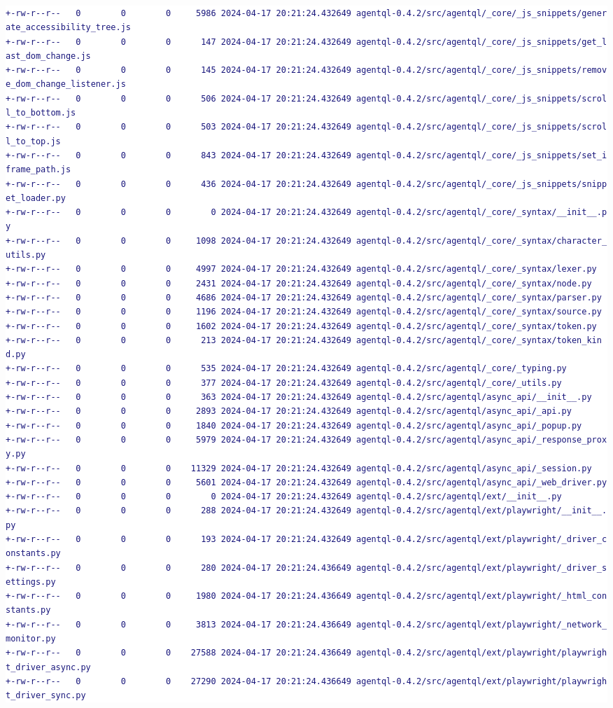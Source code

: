 ```diff
+-rw-r--r--   0        0        0     5986 2024-04-17 20:21:24.432649 agentql-0.4.2/src/agentql/_core/_js_snippets/generate_accessibility_tree.js
+-rw-r--r--   0        0        0      147 2024-04-17 20:21:24.432649 agentql-0.4.2/src/agentql/_core/_js_snippets/get_last_dom_change.js
+-rw-r--r--   0        0        0      145 2024-04-17 20:21:24.432649 agentql-0.4.2/src/agentql/_core/_js_snippets/remove_dom_change_listener.js
+-rw-r--r--   0        0        0      506 2024-04-17 20:21:24.432649 agentql-0.4.2/src/agentql/_core/_js_snippets/scroll_to_bottom.js
+-rw-r--r--   0        0        0      503 2024-04-17 20:21:24.432649 agentql-0.4.2/src/agentql/_core/_js_snippets/scroll_to_top.js
+-rw-r--r--   0        0        0      843 2024-04-17 20:21:24.432649 agentql-0.4.2/src/agentql/_core/_js_snippets/set_iframe_path.js
+-rw-r--r--   0        0        0      436 2024-04-17 20:21:24.432649 agentql-0.4.2/src/agentql/_core/_js_snippets/snippet_loader.py
+-rw-r--r--   0        0        0        0 2024-04-17 20:21:24.432649 agentql-0.4.2/src/agentql/_core/_syntax/__init__.py
+-rw-r--r--   0        0        0     1098 2024-04-17 20:21:24.432649 agentql-0.4.2/src/agentql/_core/_syntax/character_utils.py
+-rw-r--r--   0        0        0     4997 2024-04-17 20:21:24.432649 agentql-0.4.2/src/agentql/_core/_syntax/lexer.py
+-rw-r--r--   0        0        0     2431 2024-04-17 20:21:24.432649 agentql-0.4.2/src/agentql/_core/_syntax/node.py
+-rw-r--r--   0        0        0     4686 2024-04-17 20:21:24.432649 agentql-0.4.2/src/agentql/_core/_syntax/parser.py
+-rw-r--r--   0        0        0     1196 2024-04-17 20:21:24.432649 agentql-0.4.2/src/agentql/_core/_syntax/source.py
+-rw-r--r--   0        0        0     1602 2024-04-17 20:21:24.432649 agentql-0.4.2/src/agentql/_core/_syntax/token.py
+-rw-r--r--   0        0        0      213 2024-04-17 20:21:24.432649 agentql-0.4.2/src/agentql/_core/_syntax/token_kind.py
+-rw-r--r--   0        0        0      535 2024-04-17 20:21:24.432649 agentql-0.4.2/src/agentql/_core/_typing.py
+-rw-r--r--   0        0        0      377 2024-04-17 20:21:24.432649 agentql-0.4.2/src/agentql/_core/_utils.py
+-rw-r--r--   0        0        0      363 2024-04-17 20:21:24.432649 agentql-0.4.2/src/agentql/async_api/__init__.py
+-rw-r--r--   0        0        0     2893 2024-04-17 20:21:24.432649 agentql-0.4.2/src/agentql/async_api/_api.py
+-rw-r--r--   0        0        0     1840 2024-04-17 20:21:24.432649 agentql-0.4.2/src/agentql/async_api/_popup.py
+-rw-r--r--   0        0        0     5979 2024-04-17 20:21:24.432649 agentql-0.4.2/src/agentql/async_api/_response_proxy.py
+-rw-r--r--   0        0        0    11329 2024-04-17 20:21:24.432649 agentql-0.4.2/src/agentql/async_api/_session.py
+-rw-r--r--   0        0        0     5601 2024-04-17 20:21:24.432649 agentql-0.4.2/src/agentql/async_api/_web_driver.py
+-rw-r--r--   0        0        0        0 2024-04-17 20:21:24.432649 agentql-0.4.2/src/agentql/ext/__init__.py
+-rw-r--r--   0        0        0      288 2024-04-17 20:21:24.432649 agentql-0.4.2/src/agentql/ext/playwright/__init__.py
+-rw-r--r--   0        0        0      193 2024-04-17 20:21:24.432649 agentql-0.4.2/src/agentql/ext/playwright/_driver_constants.py
+-rw-r--r--   0        0        0      280 2024-04-17 20:21:24.436649 agentql-0.4.2/src/agentql/ext/playwright/_driver_settings.py
+-rw-r--r--   0        0        0     1980 2024-04-17 20:21:24.436649 agentql-0.4.2/src/agentql/ext/playwright/_html_constants.py
+-rw-r--r--   0        0        0     3813 2024-04-17 20:21:24.436649 agentql-0.4.2/src/agentql/ext/playwright/_network_monitor.py
+-rw-r--r--   0        0        0    27588 2024-04-17 20:21:24.436649 agentql-0.4.2/src/agentql/ext/playwright/playwright_driver_async.py
+-rw-r--r--   0        0        0    27290 2024-04-17 20:21:24.436649 agentql-0.4.2/src/agentql/ext/playwright/playwright_driver_sync.py
```